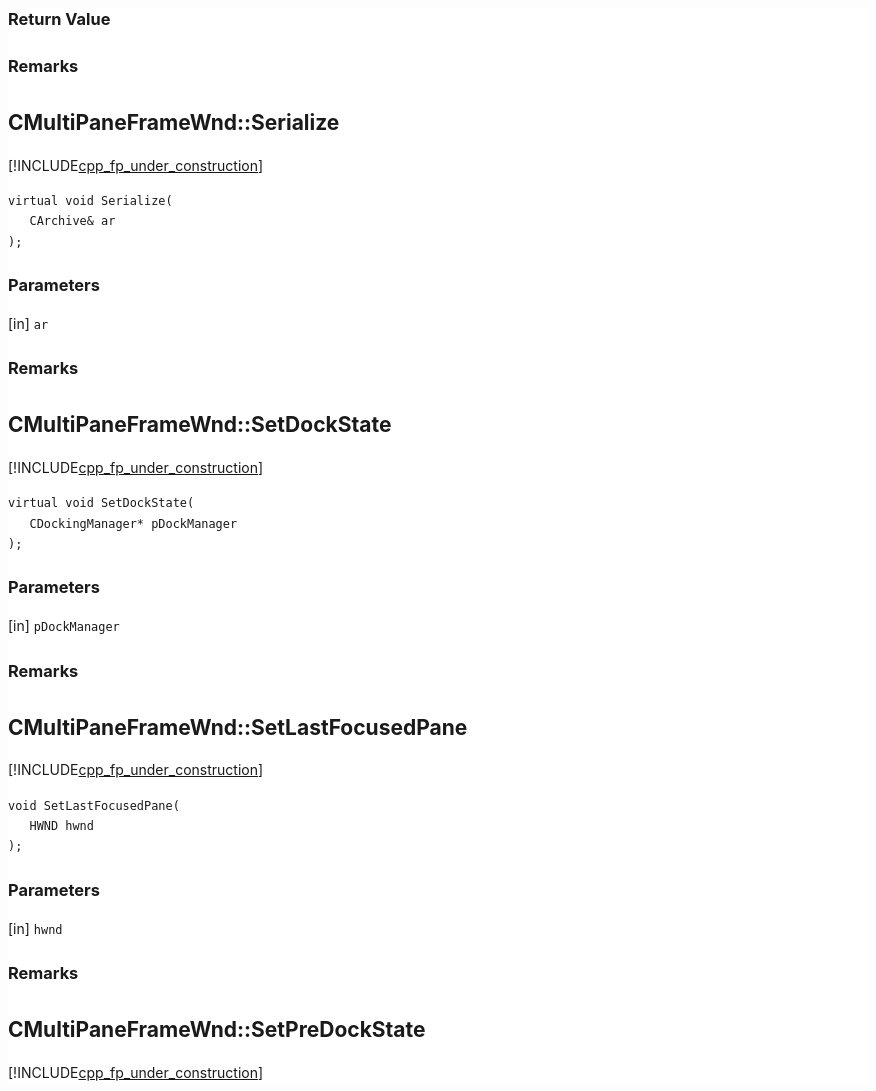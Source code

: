 ### Return Value  
  
### Remarks  
  
##  <a name="cmultipaneframewnd__serialize"></a>  CMultiPaneFrameWnd::Serialize  
 [!INCLUDE[cpp_fp_under_construction](../vs140/includes/cpp_fp_under_construction_md.md)]  
  
```  
virtual void Serialize(  
   CArchive& ar  
);  
```  
  
### Parameters  
 [in] `ar`  
  
### Remarks  
  
##  <a name="cmultipaneframewnd__setdockstate"></a>  CMultiPaneFrameWnd::SetDockState  
 [!INCLUDE[cpp_fp_under_construction](../vs140/includes/cpp_fp_under_construction_md.md)]  
  
```  
virtual void SetDockState(  
   CDockingManager* pDockManager  
);  
```  
  
### Parameters  
 [in] `pDockManager`  
  
### Remarks  
  
##  <a name="cmultipaneframewnd__setlastfocusedpane"></a>  CMultiPaneFrameWnd::SetLastFocusedPane  
 [!INCLUDE[cpp_fp_under_construction](../vs140/includes/cpp_fp_under_construction_md.md)]  
  
```  
void SetLastFocusedPane(  
   HWND hwnd  
);  
```  
  
### Parameters  
 [in] `hwnd`  
  
### Remarks  
  
##  <a name="cmultipaneframewnd__setpredockstate"></a>  CMultiPaneFrameWnd::SetPreDockState  
 [!INCLUDE[cpp_fp_under_construction](../vs140/includes/cpp_fp_under_construction_md.md)]  
  